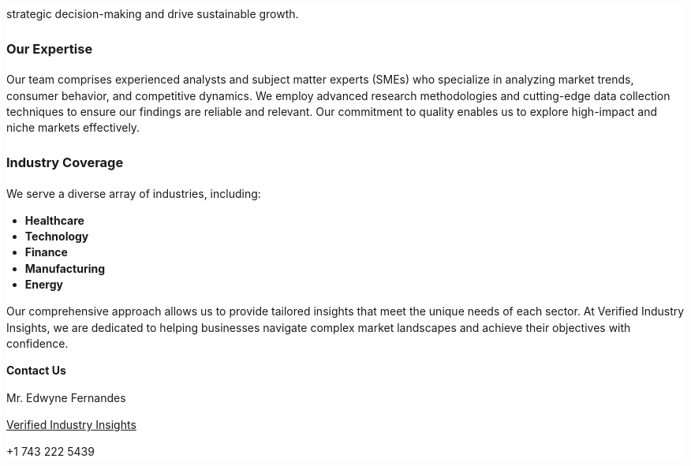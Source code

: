 strategic decision-making and drive sustainable growth.</p><h3>Our Expertise</h3><p>Our team comprises experienced analysts and subject matter experts (SMEs) who specialize in analyzing market trends, consumer behavior, and competitive dynamics. We employ advanced research methodologies and cutting-edge data collection techniques to ensure our findings are reliable and relevant. Our commitment to quality enables us to explore high-impact and niche markets effectively.</p><h3>Industry Coverage</h3><p>We serve a diverse array of industries, including:</p><ul><li><strong>Healthcare</strong></li><li><strong>Technology</strong></li><li><strong>Finance</strong></li><li><strong>Manufacturing</strong></li><li><strong>Energy</strong></li></ul><p>Our comprehensive approach allows us to provide tailored insights that meet the unique needs of each sector. At Verified Industry Insights, we are dedicated to helping businesses navigate complex market landscapes and achieve their objectives with confidence.</p><p><strong>Contact Us</strong></p><p>Mr. Edwyne Fernandes</p><p><a href="https://www.verifiedindustryinsights.com/">Verified Industry Insights</a></p><p>+1 743 222 5439</p>
